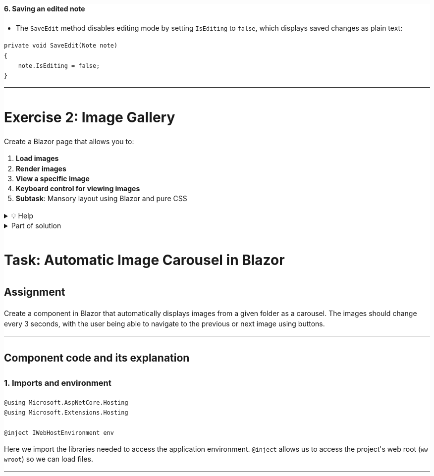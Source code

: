 #### 6. Saving an edited note

- The `SaveEdit` method disables editing mode by setting `IsEditing` to `false`, which displays saved changes as plain text:

```razor
private void SaveEdit(Note note)
{
    note.IsEditing = false;
}
```
---


# Exercise 2: Image Gallery
Create a Blazor page that allows you to:
1. **Load images**
2. **Render images**
3. **View a specific image**
4. **Keyboard control for viewing images**
4. **Subtask**: Mansory layout using Blazor and pure CSS


<details><summary>💡 Help</summary></details>

<details><summary>Part of solution</summary></details>

# Task: Automatic Image Carousel in Blazor

## Assignment

Create a component in Blazor that automatically displays images from a given folder as a carousel. The images should change every 3 seconds, with the user being able to navigate to the previous or next image using buttons.

---

## Component code and its explanation

### 1. Imports and environment

```razor
@using Microsoft.AspNetCore.Hosting
@using Microsoft.Extensions.Hosting

@inject IWebHostEnvironment env
```

Here we import the libraries needed to access the application environment. `@inject` allows us to access the project's web root (`wwwroot`) so we can load files.

---
